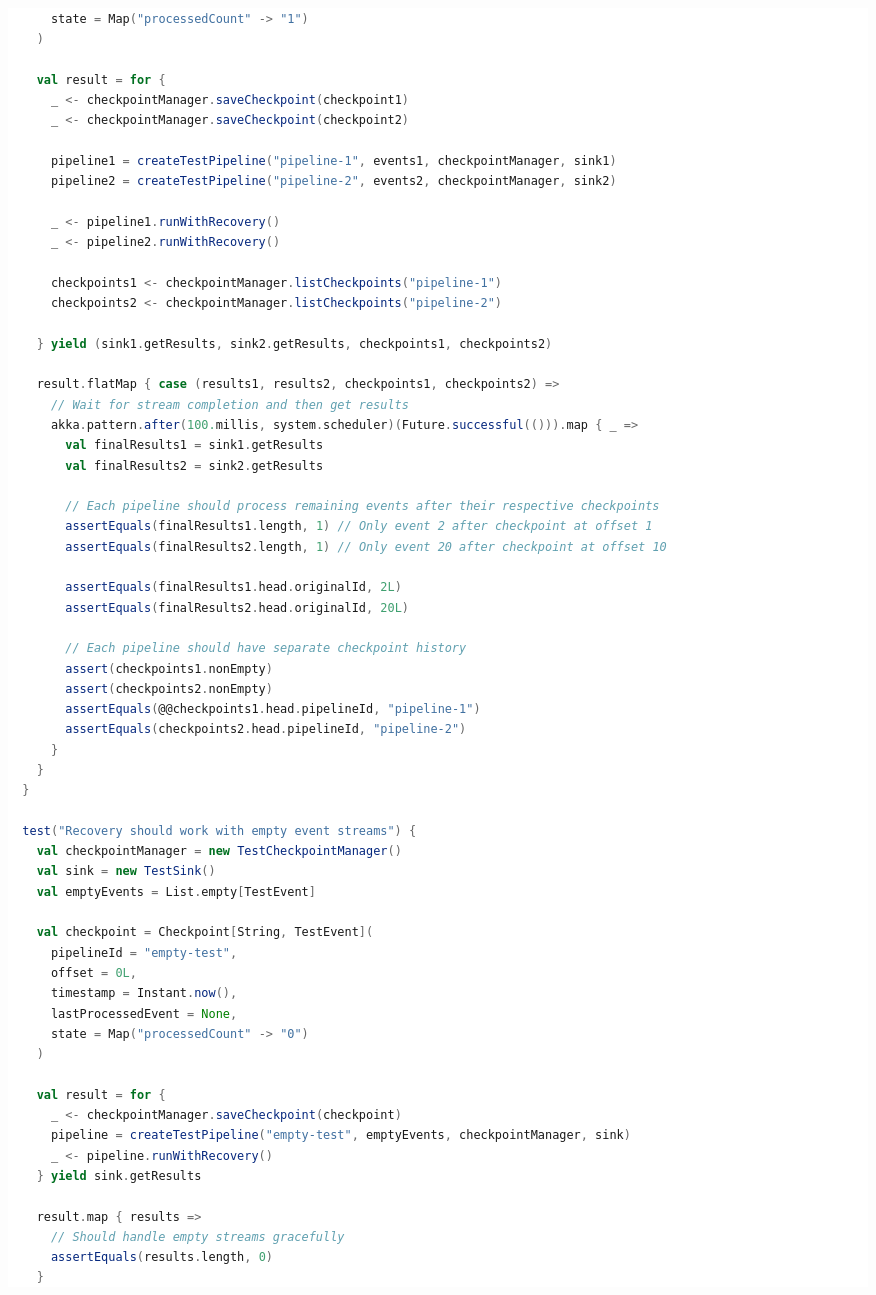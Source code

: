 ```scala
      state = Map("processedCount" -> "1")
    )
    
    val result = for {
      _ <- checkpointManager.saveCheckpoint(checkpoint1)
      _ <- checkpointManager.saveCheckpoint(checkpoint2)
      
      pipeline1 = createTestPipeline("pipeline-1", events1, checkpointManager, sink1)
      pipeline2 = createTestPipeline("pipeline-2", events2, checkpointManager, sink2)
      
      _ <- pipeline1.runWithRecovery()
      _ <- pipeline2.runWithRecovery()
      
      checkpoints1 <- checkpointManager.listCheckpoints("pipeline-1")
      checkpoints2 <- checkpointManager.listCheckpoints("pipeline-2")
      
    } yield (sink1.getResults, sink2.getResults, checkpoints1, checkpoints2)
    
    result.flatMap { case (results1, results2, checkpoints1, checkpoints2) =>
      // Wait for stream completion and then get results
      akka.pattern.after(100.millis, system.scheduler)(Future.successful(())).map { _ =>
        val finalResults1 = sink1.getResults
        val finalResults2 = sink2.getResults
        
        // Each pipeline should process remaining events after their respective checkpoints
        assertEquals(finalResults1.length, 1) // Only event 2 after checkpoint at offset 1
        assertEquals(finalResults2.length, 1) // Only event 20 after checkpoint at offset 10
        
        assertEquals(finalResults1.head.originalId, 2L)
        assertEquals(finalResults2.head.originalId, 20L)
        
        // Each pipeline should have separate checkpoint history
        assert(checkpoints1.nonEmpty)
        assert(checkpoints2.nonEmpty)
        assertEquals(@@checkpoints1.head.pipelineId, "pipeline-1")
        assertEquals(checkpoints2.head.pipelineId, "pipeline-2")
      }
    }
  }
  
  test("Recovery should work with empty event streams") {
    val checkpointManager = new TestCheckpointManager()
    val sink = new TestSink()
    val emptyEvents = List.empty[TestEvent]
    
    val checkpoint = Checkpoint[String, TestEvent](
      pipelineId = "empty-test",
      offset = 0L,
      timestamp = Instant.now(),
      lastProcessedEvent = None,
      state = Map("processedCount" -> "0")
    )
    
    val result = for {
      _ <- checkpointManager.saveCheckpoint(checkpoint)
      pipeline = createTestPipeline("empty-test", emptyEvents, checkpointManager, sink)
      _ <- pipeline.runWithRecovery()
    } yield sink.getResults
    
    result.map { results =>
      // Should handle empty streams gracefully
      assertEquals(results.length, 0)
    }
```